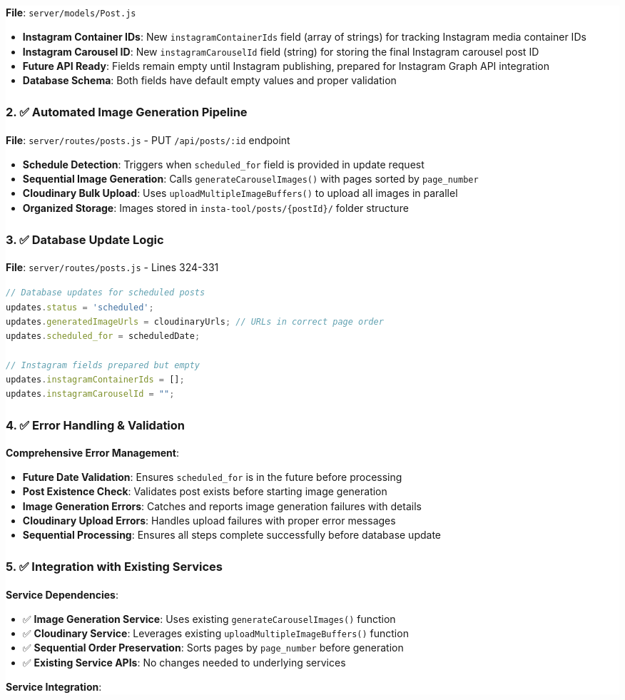 **File**: `server/models/Post.js`

- **Instagram Container IDs**: New `instagramContainerIds` field (array of strings) for tracking Instagram media container IDs
- **Instagram Carousel ID**: New `instagramCarouselId` field (string) for storing the final Instagram carousel post ID
- **Future API Ready**: Fields remain empty until Instagram publishing, prepared for Instagram Graph API integration
- **Database Schema**: Both fields have default empty values and proper validation

### 2. ✅ **Automated Image Generation Pipeline**

**File**: `server/routes/posts.js` - PUT `/api/posts/:id` endpoint

- **Schedule Detection**: Triggers when `scheduled_for` field is provided in update request
- **Sequential Image Generation**: Calls `generateCarouselImages()` with pages sorted by `page_number`
- **Cloudinary Bulk Upload**: Uses `uploadMultipleImageBuffers()` to upload all images in parallel
- **Organized Storage**: Images stored in `insta-tool/posts/{postId}/` folder structure

### 3. ✅ **Database Update Logic**

**File**: `server/routes/posts.js` - Lines 324-331

```javascript
// Database updates for scheduled posts
updates.status = 'scheduled';
updates.generatedImageUrls = cloudinaryUrls; // URLs in correct page order
updates.scheduled_for = scheduledDate;

// Instagram fields prepared but empty
updates.instagramContainerIds = [];
updates.instagramCarouselId = "";
```

### 4. ✅ **Error Handling & Validation**

**Comprehensive Error Management**:

- **Future Date Validation**: Ensures `scheduled_for` is in the future before processing
- **Post Existence Check**: Validates post exists before starting image generation
- **Image Generation Errors**: Catches and reports image generation failures with details
- **Cloudinary Upload Errors**: Handles upload failures with proper error messages
- **Sequential Processing**: Ensures all steps complete successfully before database update

### 5. ✅ **Integration with Existing Services**

**Service Dependencies**:

- ✅ **Image Generation Service**: Uses existing `generateCarouselImages()` function
- ✅ **Cloudinary Service**: Leverages existing `uploadMultipleImageBuffers()` function  
- ✅ **Sequential Order Preservation**: Sorts pages by `page_number` before generation
- ✅ **Existing Service APIs**: No changes needed to underlying services

**Service Integration**:

